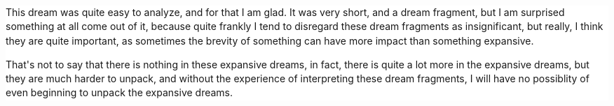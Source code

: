 This dream was quite easy to analyze, and for that I am glad. It was very
short, and a dream fragment, but I am surprised something at all come out of
it, because quite frankly I tend to disregard these dream fragments as
insignificant, but really, I think they are quite important, as sometimes the
brevity of something can have more impact than something expansive.

That's not to say that there is nothing in these expansive dreams, in fact,
there is quite a lot more in the expansive dreams, but they are much harder to
unpack, and without the experience of interpreting these dream fragments, I
will have no possiblity of even beginning to unpack the expansive dreams.
